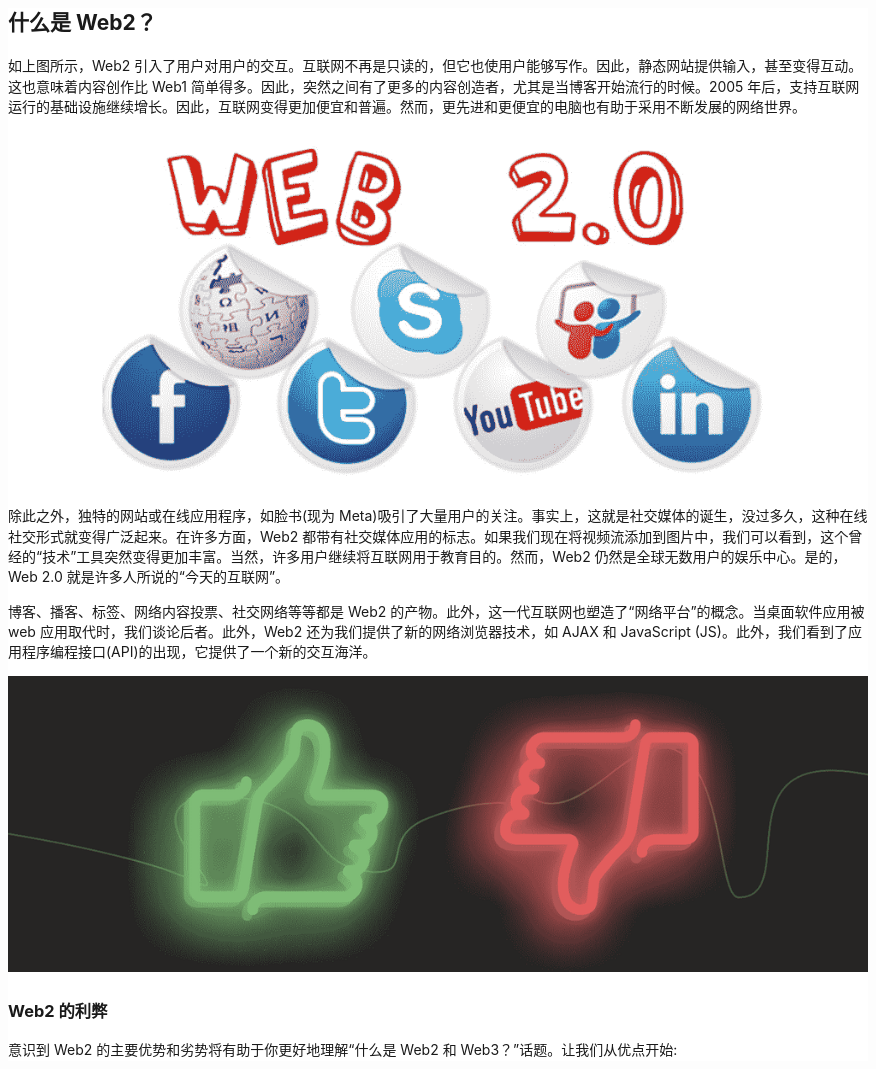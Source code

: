 ## 什么是 Web2？

如上图所示，Web2 引入了用户对用户的交互。互联网不再是只读的，但它也使用户能够写作。因此，静态网站提供输入，甚至变得互动。这也意味着内容创作比 Web1 简单得多。因此，突然之间有了更多的内容创造者，尤其是当博客开始流行的时候。2005 年后，支持互联网运行的基础设施继续增长。因此，互联网变得更加便宜和普遍。然而，更先进和更便宜的电脑也有助于采用不断发展的网络世界。

![](img/1af2cad1dc57892e68a38598e1f5e304.png)

除此之外，独特的网站或在线应用程序，如脸书(现为 Meta)吸引了大量用户的关注。事实上，这就是社交媒体的诞生，没过多久，这种在线社交形式就变得广泛起来。在许多方面，Web2 都带有社交媒体应用的标志。如果我们现在将视频流添加到图片中，我们可以看到，这个曾经的“技术”工具突然变得更加丰富。当然，许多用户继续将互联网用于教育目的。然而，Web2 仍然是全球无数用户的娱乐中心。是的，Web 2.0 就是许多人所说的“今天的互联网”。

博客、播客、标签、网络内容投票、社交网络等等都是 Web2 的产物。此外，这一代互联网也塑造了“网络平台”的概念。当桌面软件应用被 web 应用取代时，我们谈论后者。此外，Web2 还为我们提供了新的网络浏览器技术，如 AJAX 和 JavaScript (JS)。此外，我们看到了应用程序编程接口(API)的出现，它提供了一个新的交互海洋。

![](img/e5085fc004cca8b9385b24edb1902b79.png)

### Web2 的利弊

意识到 Web2 的主要优势和劣势将有助于你更好地理解“什么是 Web2 和 Web3？”话题。让我们从优点开始:
